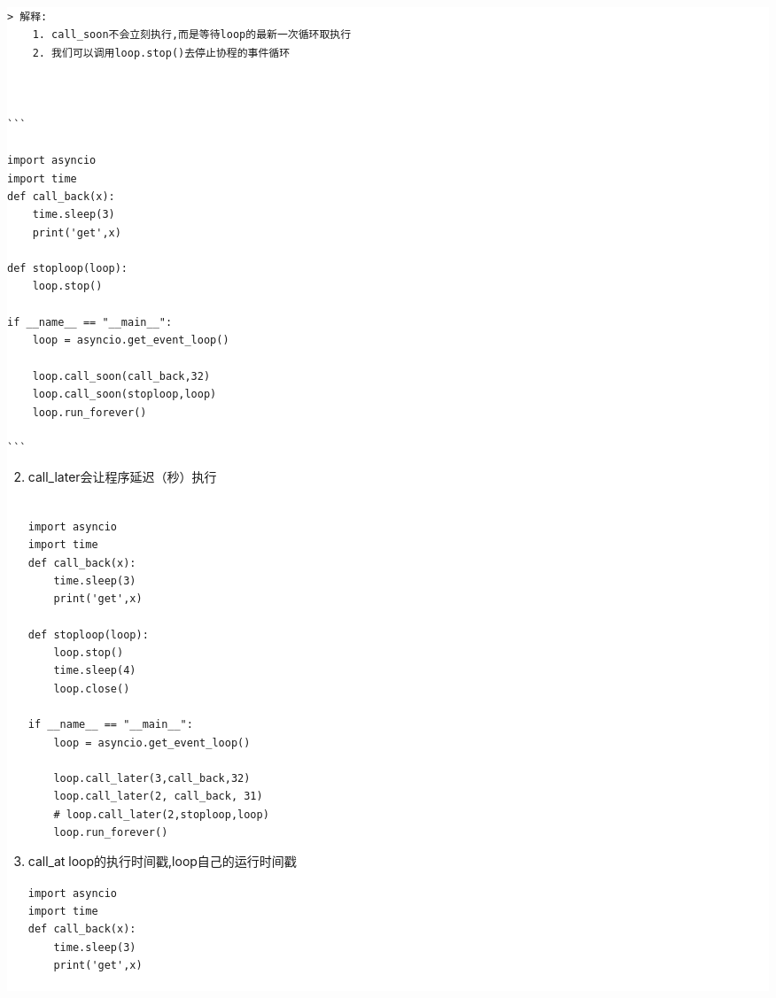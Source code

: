 	> 解释:
		1. call_soon不会立刻执行,而是等待loop的最新一次循环取执行
		2. 我们可以调用loop.stop()去停止协程的事件循环
		
	
	
	```
	
	import asyncio
	import time
	def call_back(x):
	    time.sleep(3)
	    print('get',x)
	
	def stoploop(loop):
	    loop.stop()
	
	if __name__ == "__main__":
	    loop = asyncio.get_event_loop()
	
	    loop.call_soon(call_back,32)
	    loop.call_soon(stoploop,loop)
	    loop.run_forever()
	
	```
	
2. call_later会让程序延迟（秒）执行

    ```
    
    import asyncio
	import time
	def call_back(x):
	    time.sleep(3)
	    print('get',x)
	
	def stoploop(loop):
	    loop.stop()
	    time.sleep(4)
	    loop.close()
	
	if __name__ == "__main__":
	    loop = asyncio.get_event_loop()
	
	    loop.call_later(3,call_back,32)
	    loop.call_later(2, call_back, 31)
	    # loop.call_later(2,stoploop,loop)
	    loop.run_forever()
    
    ```

3. call_at loop的执行时间戳,loop自己的运行时间戳

    ```
    import asyncio
	import time
	def call_back(x):
	    time.sleep(3)
	    print('get',x)
	